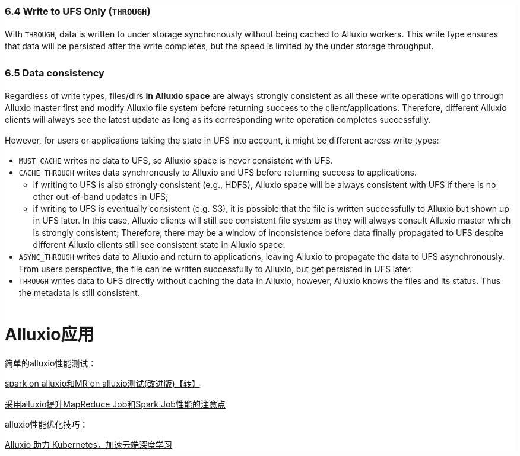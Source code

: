 ### 6.4 Write to UFS Only (`THROUGH`)

With `THROUGH`, data is written to under storage synchronously without being cached to Alluxio workers. This write type ensures that data will be persisted after the write completes, but the speed is limited by the under storage throughput.



### 6.5 Data consistency

Regardless of write types, files/dirs **in Alluxio space** are always strongly consistent as all these write operations will go through Alluxio master first and modify Alluxio file system before returning success to the client/applications. Therefore, different Alluxio clients will always see the latest update as long as its corresponding write operation completes successfully.

However, for users or applications taking the state in UFS into account, it might be different across write types:

- `MUST_CACHE` writes no data to UFS, so Alluxio space is never consistent with UFS.
- `CACHE_THROUGH` writes data synchronously to Alluxio and UFS before returning success to applications.
  - If writing to UFS is also strongly consistent (e.g., HDFS), Alluxio space will be always consistent with UFS if there is no other out-of-band updates in UFS;
  - if writing to UFS is eventually consistent (e.g. S3), it is possible that the file is written successfully to Alluxio but shown up in UFS later. In this case, Alluxio clients will still see consistent file system as they will always consult Alluxio master which is strongly consistent; Therefore, there may be a window of inconsistence before data finally propagated to UFS despite different Alluxio clients still see consistent state in Alluxio space.
- `ASYNC_THROUGH` writes data to Alluxio and return to applications, leaving Alluxio to propagate the data to UFS asynchronously. From users perspective, the file can be written successfully to Alluxio, but get persisted in UFS later.
- `THROUGH` writes data to UFS directly without caching the data in Alluxio, however, Alluxio knows the files and its status. Thus the metadata is still consistent.

# Alluxio应用

简单的alluxio性能测试：

[spark on alluxio和MR on alluxio测试(改进版)【转】](https://www.cnblogs.com/seaspring/p/6186357.html)

[采用alluxio提升MapReduce Job和Spark Job性能的注意点](https://www.cnblogs.com/seaspring/p/6186359.html)

alluxio性能优化技巧：

 [Alluxio 助力 Kubernetes，加速云端深度学习](https://www.kubernetes.org.cn/8980.html)
